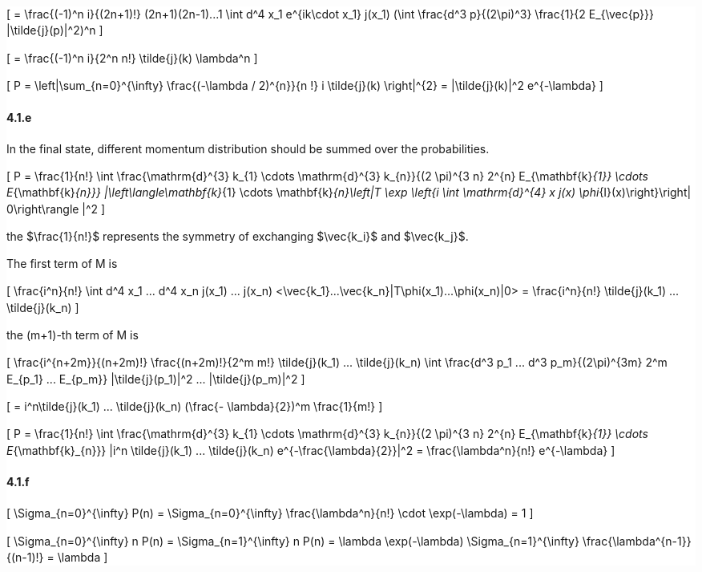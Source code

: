 \[
    = \frac{(-1)^n i}{(2n+1)!} (2n+1)(2n-1)...1 \int d^4 x_1 e^{ik\cdot x_1} j(x_1) (\int \frac{d^3 p}{(2\pi)^3} \frac{1}{2 E_{\vec{p}}} |\tilde{j}(p)|^2)^n
\]

\[
    = \frac{(-1)^n i}{2^n n!} \tilde{j}(k) \lambda^n
\]

\[
    P = \left|\sum_{n=0}^{\infty} \frac{(-\lambda / 2)^{n}}{n !} i \tilde{j}(k) \right|^{2} = |\tilde{j}(k)|^2 e^{-\lambda}
\]

#### 4.1.e

In the final state, different momentum distribution should be summed over the probabilities.

\[
    P = \frac{1}{n!} \int \frac{\mathrm{d}^{3} k_{1} \cdots \mathrm{d}^{3} k_{n}}{(2 \pi)^{3 n} 2^{n} E_{\mathbf{k}*{1}} \cdots E*{\mathbf{k}*{n}}} |\left\langle\mathbf{k}*{1} \cdots \mathbf{k}_{n}\left|T \exp \left\{i \int \mathrm{d}^{4} x j(x) \phi_{I}(x)\right\}\right| 0\right\rangle |^2
\]

the $\frac{1}{n!}$ represents the symmetry of exchanging $\vec{k_i}$ and $\vec{k_j}$.

The first term of M is

\[
    \frac{i^n}{n!} \int d^4 x_1 ... d^4 x_n j(x_1) ... j(x_n) <\vec{k_1}...\vec{k_n}|T\phi(x_1)...\phi(x_n)|0> = \frac{i^n}{n!} \tilde{j}(k_1) ... \tilde{j}(k_n)
\]

the (m+1)-th term of M is

\[
    \frac{i^{n+2m}}{(n+2m)!} \frac{(n+2m)!}{2^m m!} \tilde{j}(k_1) ... \tilde{j}(k_n) \int \frac{d^3 p_1 ... d^3 p_m}{(2\pi)^{3m} 2^m E_{p_1} ... E_{p_m}} |\tilde{j}(p_1)|^2 ... |\tilde{j}(p_m)|^2
\]

\[
    = i^n\tilde{j}(k_1) ... \tilde{j}(k_n) (\frac{- \lambda}{2})^m \frac{1}{m!}
\]

\[
    P = \frac{1}{n!} \int \frac{\mathrm{d}^{3} k_{1} \cdots \mathrm{d}^{3} k_{n}}{(2 \pi)^{3 n} 2^{n} E_{\mathbf{k}*{1}} \cdots E*{\mathbf{k}_{n}}} |i^n \tilde{j}(k_1) ... \tilde{j}(k_n) e^{-\frac{\lambda}{2}}|^2 = \frac{\lambda^n}{n!} e^{-\lambda}
\]

#### 4.1.f

\[
    \Sigma_{n=0}^{\infty} P(n) = \Sigma_{n=0}^{\infty} \frac{\lambda^n}{n!} \cdot \exp(-\lambda) = 1
\]

\[
    \Sigma_{n=0}^{\infty} n P(n) = \Sigma_{n=1}^{\infty} n P(n) = \lambda \exp(-\lambda) \Sigma_{n=1}^{\infty} \frac{\lambda^{n-1}}{(n-1)!} = \lambda
\]
